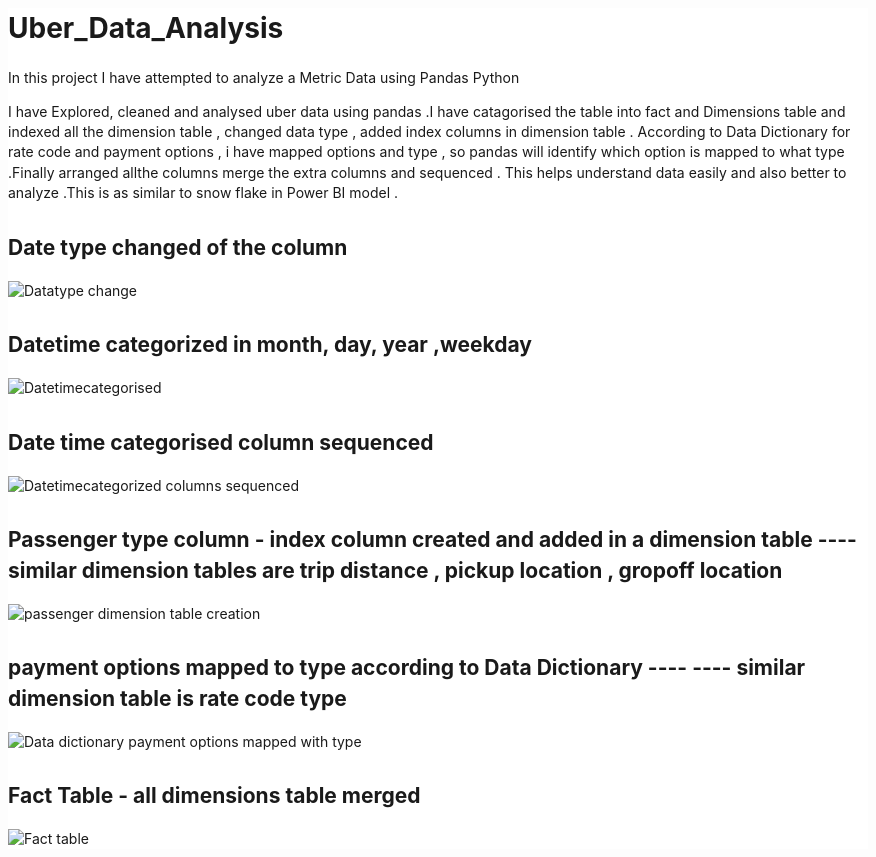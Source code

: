 # Uber_Data_Analysis
In this project I have attempted to analyze a Metric Data using Pandas Python

I have Explored, cleaned and analysed uber data using pandas .I have catagorised the table into fact and Dimensions table and indexed all the dimension table , changed data type , added index columns in dimension table . According to Data Dictionary for rate code and payment options , i have mapped options and type , so pandas will identify which option is mapped to what type .Finally arranged allthe columns merge the extra columns and sequenced . This helps understand data easily and also better to analyze .This is as similar to snow flake in Power BI model . 

## Date type changed of the column
<img width="440" alt="Datatype change" src="https://github.com/Twitter-gupta/Uber_Data_Analysis/assets/164379382/fa68d933-cb55-4d14-8bd0-670d8fab7051">

## Datetime categorized in month, day, year ,weekday
<img width="674" alt="Datetimecategorised" src="https://github.com/Twitter-gupta/Uber_Data_Analysis/assets/164379382/870026f0-db68-4a90-ad8e-1f14de815162">

## Date time categorised column sequenced
<img width="665" alt="Datetimecategorized columns sequenced" src="https://github.com/Twitter-gupta/Uber_Data_Analysis/assets/164379382/7a5481d1-8744-4844-a569-e0fb959c0ed6">

## Passenger type column - index column created and added in a dimension table   ---- similar dimension tables are  trip distance , pickup location , gropoff location 
<img width="585" alt="passenger dimension table creation" src="https://github.com/Twitter-gupta/Uber_Data_Analysis/assets/164379382/320ab3fc-09e4-462d-bed4-00dd41663206">

## payment options mapped to type according to Data Dictionary  ---- ---- similar dimension table is rate code type  
<img width="593" alt="Data dictionary payment options mapped with type" src="https://github.com/Twitter-gupta/Uber_Data_Analysis/assets/164379382/e816d51d-e3b0-4fe3-8f62-23b63df9c22b">

## Fact Table - all dimensions table merged
<img width="711" alt="Fact table" src="https://github.com/Twitter-gupta/Uber_Data_Analysis/assets/164379382/3bc38474-bc8d-464d-8b0e-1574bbbf406f">
